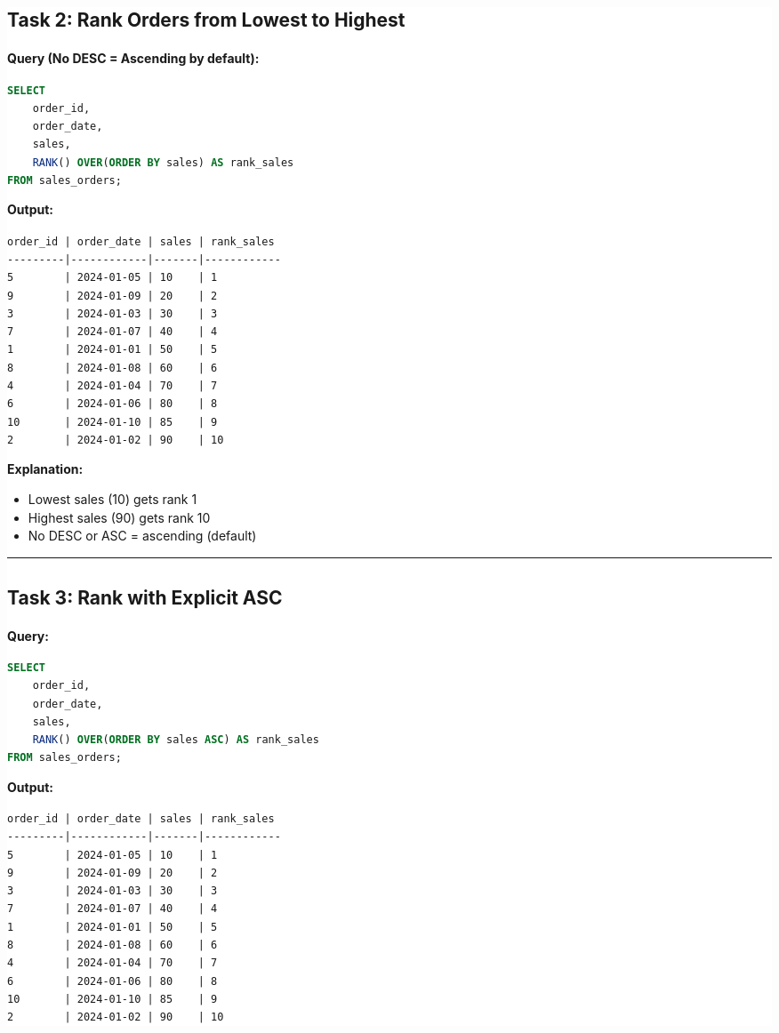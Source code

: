 ## Task 2: Rank Orders from Lowest to Highest

**Query (No DESC = Ascending by default):**
```sql
SELECT 
    order_id,
    order_date,
    sales,
    RANK() OVER(ORDER BY sales) AS rank_sales
FROM sales_orders;
```

**Output:**
```
order_id | order_date | sales | rank_sales
---------|------------|-------|------------
5        | 2024-01-05 | 10    | 1
9        | 2024-01-09 | 20    | 2
3        | 2024-01-03 | 30    | 3
7        | 2024-01-07 | 40    | 4
1        | 2024-01-01 | 50    | 5
8        | 2024-01-08 | 60    | 6
4        | 2024-01-04 | 70    | 7
6        | 2024-01-06 | 80    | 8
10       | 2024-01-10 | 85    | 9
2        | 2024-01-02 | 90    | 10
```

**Explanation:** 
- Lowest sales (10) gets rank 1
- Highest sales (90) gets rank 10
- No DESC or ASC = ascending (default)

---

## Task 3: Rank with Explicit ASC

**Query:**
```sql
SELECT 
    order_id,
    order_date,
    sales,
    RANK() OVER(ORDER BY sales ASC) AS rank_sales
FROM sales_orders;
```

**Output:**
```
order_id | order_date | sales | rank_sales
---------|------------|-------|------------
5        | 2024-01-05 | 10    | 1
9        | 2024-01-09 | 20    | 2
3        | 2024-01-03 | 30    | 3
7        | 2024-01-07 | 40    | 4
1        | 2024-01-01 | 50    | 5
8        | 2024-01-08 | 60    | 6
4        | 2024-01-04 | 70    | 7
6        | 2024-01-06 | 80    | 8
10       | 2024-01-10 | 85    | 9
2        | 2024-01-02 | 90    | 10
```
